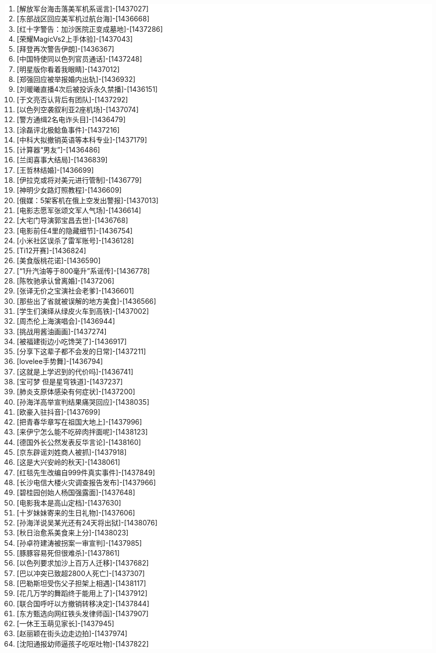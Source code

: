 1. [解放军台海击落美军机系谣言]-[1437027]
1. [东部战区回应美军机过航台海]-[1436668]
1. [红十字警告：加沙医院正变成墓地]-[1437286]
1. [荣耀MagicVs2上手体验]-[1437043]
1. [拜登再次警告伊朗]-[1436367]
1. [中国特使同以色列官员通话]-[1437248]
1. [明星版你看着我眼睛]-[1437012]
1. [郑强回应被举报婚内出轨]-[1436932]
1. [刘暖曦直播4次后被投诉永久禁播]-[1436151]
1. [于文亮否认背后有团队]-[1437292]
1. [以色列空袭叙利亚2座机场]-[1437074]
1. [警方通缉2名电诈头目]-[1436479]
1. [涂磊评北极鲶鱼事件]-[1437216]
1. [中科大拟撤销英语等本科专业]-[1437179]
1. [计算器“男友”]-[1436486]
1. [兰闺喜事大结局]-[1436839]
1. [王哲林结婚]-[1436699]
1. [伊拉克或将对美元进行管制]-[1436779]
1. [神明少女路灯照教程]-[1436609]
1. [俄媒：5架客机在俄上空发出警报]-[1437013]
1. [电影志愿军张颂文军人气场]-[1436614]
1. [大宅门导演郭宝昌去世]-[1436768]
1. [电影前任4里的隐藏细节]-[1436754]
1. [小米社区误杀了雷军账号]-[1436128]
1. [Ti12开赛]-[1436824]
1. [美食版桃花诺]-[1436590]
1. [“1升汽油等于800毫升”系谣传]-[1436778]
1. [陈牧驰承认曾离婚]-[1437206]
1. [张译无价之宝演社会老爹]-[1436601]
1. [那些出了省就被误解的地方美食]-[1436566]
1. [学生们演绎从绿皮火车到高铁]-[1437002]
1. [周杰伦上海演唱会]-[1436944]
1. [挑战用酱油画画]-[1437274]
1. [被福建街边小吃馋哭了]-[1436917]
1. [分享下这辈子都不会发的日常]-[1437211]
1. [lovelee手势舞]-[1436794]
1. [这就是上学迟到的代价吗]-[1436741]
1. [宝可梦 但是星穹铁道]-[1437237]
1. [肺炎支原体感染有何症状]-[1437200]
1. [孙海洋高举宣判结果痛哭回应]-[1438035]
1. [欧豪入驻抖音]-[1437699]
1. [把青春华章写在祖国大地上]-[1437996]
1. [来伊宁怎么能不吃碎肉拌面呢]-[1438123]
1. [德国外长公然发表反华言论]-[1438160]
1. [京东辟谣刘姓商人被抓]-[1437918]
1. [这是大兴安岭的秋天]-[1438061]
1. [红毯先生改编自999件真实事件]-[1437849]
1. [长沙电信大楼火灾调查报告发布]-[1437966]
1. [碧桂园创始人杨国强露面]-[1437648]
1. [电影我本是高山定档]-[1437630]
1. [十岁妹妹寄来的生日礼物]-[1437606]
1. [孙海洋说吴某光还有24天将出狱]-[1438076]
1. [秋日治愈系美食来上分]-[1438023]
1. [孙卓符建涛被拐案一审宣判]-[1437985]
1. [豚豚容易死但很难杀]-[1437861]
1. [以色列要求加沙上百万人迁移]-[1437682]
1. [巴以冲突已致超2800人死亡]-[1437307]
1. [巴勒斯坦受伤父子担架上相遇]-[1438117]
1. [花几万学的舞蹈终于能用上了]-[1437912]
1. [联合国呼吁以方撤销转移决定]-[1437844]
1. [东方甄选向网红铁头发律师函]-[1437907]
1. [一休王玉萌见家长]-[1437945]
1. [赵丽颖在街头边走边拍]-[1437974]
1. [沈阳通报幼师逼孩子吃呕吐物]-[1437822]